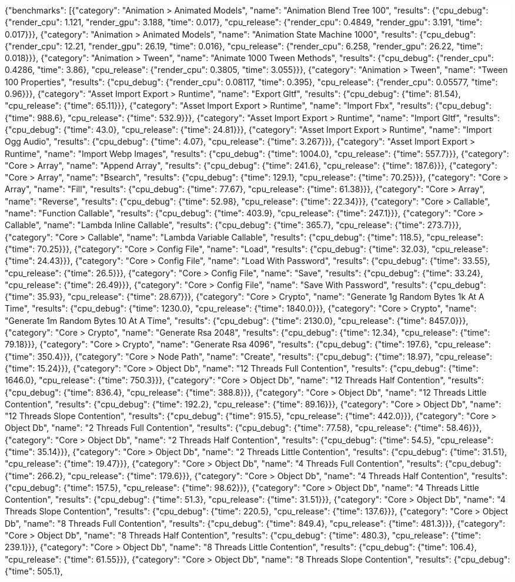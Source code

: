 {"benchmarks":
[{"category": "Animation > Animated Models", "name": "Animation Blend Tree 100", "results": {"cpu_debug": {"render_cpu": 1.121, "render_gpu": 3.188, "time": 0.017}, "cpu_release": {"render_cpu": 0.4849, "render_gpu": 3.191, "time": 0.017}}}, {"category": "Animation > Animated Models", "name": "Animation State Machine 1000", "results": {"cpu_debug": {"render_cpu": 12.21, "render_gpu": 26.19, "time": 0.016}, "cpu_release": {"render_cpu": 6.258, "render_gpu": 26.22, "time": 0.018}}}, {"category": "Animation > Tween", "name": "Animate 1000 Tween Methods", "results": {"cpu_debug": {"render_cpu": 0.4286, "time": 3.86}, "cpu_release": {"render_cpu": 0.3805, "time": 3.055}}}, {"category": "Animation > Tween", "name": "Tween 100 Properties", "results": {"cpu_debug": {"render_cpu": 0.08117, "time": 0.395}, "cpu_release": {"render_cpu": 0.05577, "time": 0.96}}}, {"category": "Asset Import Export > Runtime", "name": "Export Gltf", "results": {"cpu_debug": {"time": 81.54}, "cpu_release": {"time": 65.11}}}, {"category": "Asset Import Export > Runtime", "name": "Import Fbx", "results": {"cpu_debug": {"time": 988.6}, "cpu_release": {"time": 532.9}}}, {"category": "Asset Import Export > Runtime", "name": "Import Gltf", "results": {"cpu_debug": {"time": 43.0}, "cpu_release": {"time": 24.81}}}, {"category": "Asset Import Export > Runtime", "name": "Import Ogg Audio", "results": {"cpu_debug": {"time": 4.07}, "cpu_release": {"time": 3.267}}}, {"category": "Asset Import Export > Runtime", "name": "Import Webp Images", "results": {"cpu_debug": {"time": 1004.0}, "cpu_release": {"time": 557.7}}}, {"category": "Core > Array", "name": "Append Array", "results": {"cpu_debug": {"time": 241.6}, "cpu_release": {"time": 187.6}}}, {"category": "Core > Array", "name": "Bsearch", "results": {"cpu_debug": {"time": 129.1}, "cpu_release": {"time": 70.25}}}, {"category": "Core > Array", "name": "Fill", "results": {"cpu_debug": {"time": 77.67}, "cpu_release": {"time": 61.38}}}, {"category": "Core > Array", "name": "Reverse", "results": {"cpu_debug": {"time": 52.98}, "cpu_release": {"time": 22.34}}}, {"category": "Core > Callable", "name": "Function Callable", "results": {"cpu_debug": {"time": 403.9}, "cpu_release": {"time": 247.1}}}, {"category": "Core > Callable", "name": "Lambda Inline Callable", "results": {"cpu_debug": {"time": 365.7}, "cpu_release": {"time": 273.7}}}, {"category": "Core > Callable", "name": "Lambda Variable Callable", "results": {"cpu_debug": {"time": 118.5}, "cpu_release": {"time": 70.25}}}, {"category": "Core > Config File", "name": "Load", "results": {"cpu_debug": {"time": 32.03}, "cpu_release": {"time": 24.43}}}, {"category": "Core > Config File", "name": "Load With Password", "results": {"cpu_debug": {"time": 33.55}, "cpu_release": {"time": 26.5}}}, {"category": "Core > Config File", "name": "Save", "results": {"cpu_debug": {"time": 33.24}, "cpu_release": {"time": 26.49}}}, {"category": "Core > Config File", "name": "Save With Password", "results": {"cpu_debug": {"time": 35.93}, "cpu_release": {"time": 28.67}}}, {"category": "Core > Crypto", "name": "Generate 1g Random Bytes 1k At A Time", "results": {"cpu_debug": {"time": 1230.0}, "cpu_release": {"time": 1840.0}}}, {"category": "Core > Crypto", "name": "Generate 1m Random Bytes 10 At A Time", "results": {"cpu_debug": {"time": 2130.0}, "cpu_release": {"time": 8457.0}}}, {"category": "Core > Crypto", "name": "Generate Rsa 2048", "results": {"cpu_debug": {"time": 12.34}, "cpu_release": {"time": 79.18}}}, {"category": "Core > Crypto", "name": "Generate Rsa 4096", "results": {"cpu_debug": {"time": 197.6}, "cpu_release": {"time": 350.4}}}, {"category": "Core > Node Path", "name": "Create", "results": {"cpu_debug": {"time": 18.97}, "cpu_release": {"time": 15.24}}}, {"category": "Core > Object Db", "name": "12 Threads Full Contention", "results": {"cpu_debug": {"time": 1646.0}, "cpu_release": {"time": 750.3}}}, {"category": "Core > Object Db", "name": "12 Threads Half Contention", "results": {"cpu_debug": {"time": 836.4}, "cpu_release": {"time": 388.8}}}, {"category": "Core > Object Db", "name": "12 Threads Little Contention", "results": {"cpu_debug": {"time": 192.2}, "cpu_release": {"time": 89.16}}}, {"category": "Core > Object Db", "name": "12 Threads Slope Contention", "results": {"cpu_debug": {"time": 915.5}, "cpu_release": {"time": 442.0}}}, {"category": "Core > Object Db", "name": "2 Threads Full Contention", "results": {"cpu_debug": {"time": 77.58}, "cpu_release": {"time": 58.46}}}, {"category": "Core > Object Db", "name": "2 Threads Half Contention", "results": {"cpu_debug": {"time": 54.5}, "cpu_release": {"time": 35.14}}}, {"category": "Core > Object Db", "name": "2 Threads Little Contention", "results": {"cpu_debug": {"time": 31.51}, "cpu_release": {"time": 19.47}}}, {"category": "Core > Object Db", "name": "4 Threads Full Contention", "results": {"cpu_debug": {"time": 266.2}, "cpu_release": {"time": 179.6}}}, {"category": "Core > Object Db", "name": "4 Threads Half Contention", "results": {"cpu_debug": {"time": 157.5}, "cpu_release": {"time": 98.62}}}, {"category": "Core > Object Db", "name": "4 Threads Little Contention", "results": {"cpu_debug": {"time": 51.3}, "cpu_release": {"time": 31.51}}}, {"category": "Core > Object Db", "name": "4 Threads Slope Contention", "results": {"cpu_debug": {"time": 220.5}, "cpu_release": {"time": 137.6}}}, {"category": "Core > Object Db", "name": "8 Threads Full Contention", "results": {"cpu_debug": {"time": 849.4}, "cpu_release": {"time": 481.3}}}, {"category": "Core > Object Db", "name": "8 Threads Half Contention", "results": {"cpu_debug": {"time": 480.3}, "cpu_release": {"time": 239.1}}}, {"category": "Core > Object Db", "name": "8 Threads Little Contention", "results": {"cpu_debug": {"time": 106.4}, "cpu_release": {"time": 61.55}}}, {"category": "Core > Object Db", "name": "8 Threads Slope Contention", "results": {"cpu_debug": {"time": 505.1},